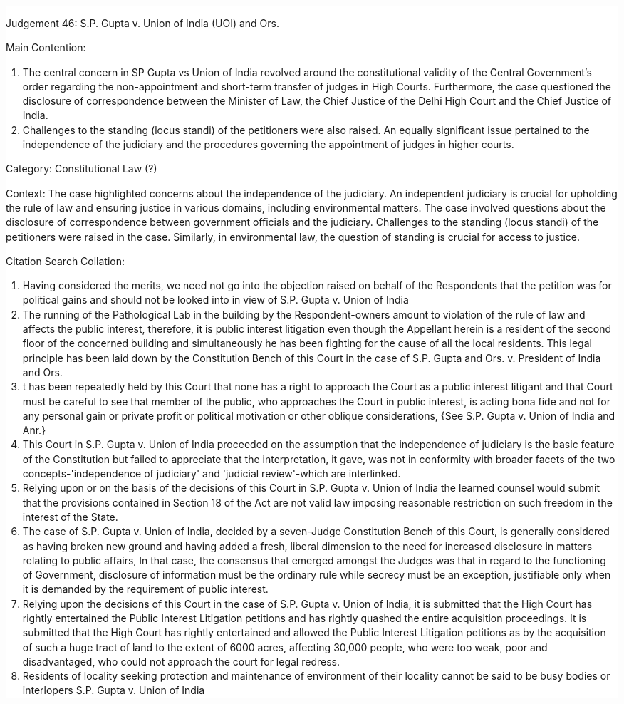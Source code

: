 --------------------------------------------------

Judgement 46: S.P. Gupta v. Union of India (UOI) and Ors.

Main Contention:
1. The central concern in SP Gupta vs Union of India revolved around the constitutional validity of the Central Government’s order regarding the non-appointment and short-term transfer of judges in High Courts. Furthermore, the case questioned the disclosure of correspondence between the Minister of Law, the Chief Justice of the Delhi High Court and the Chief Justice of India. 
2. Challenges to the standing (locus standi) of the petitioners were also raised. An equally significant issue pertained to the independence of the judiciary and the procedures governing the appointment of judges in higher courts.

Category: Constitutional Law (?)

Context: The case highlighted concerns about the independence of the judiciary. An independent judiciary is crucial for upholding the rule of law and ensuring justice in various domains, including environmental matters. The case involved questions about the disclosure of correspondence between government officials and the judiciary. Challenges to the standing (locus standi) of the petitioners were raised in the case. Similarly, in environmental law, the question of standing is crucial for access to justice.

Citation Search Collation:
1. Having considered the merits, we need not go into the objection raised on behalf of the Respondents that the petition was for political gains and should not be looked into in view of S.P. Gupta v. Union of India 
2. The running of the Pathological Lab in the building by the Respondent-owners amount to violation of the rule of law and affects the public interest, therefore, it is public interest litigation even though the Appellant herein is a resident of the second floor of the concerned building and simultaneously he has been fighting for the cause of all the local residents. This legal principle has been laid down by the Constitution Bench of this Court in the case of S.P. Gupta and Ors. v. President of India and Ors.
3. t has been repeatedly held by this Court that none has a right to approach the Court as a public interest litigant and that Court must be careful to see that member of the public, who approaches the Court in public interest, is acting bona fide and not for any personal gain or private profit or political motivation or other oblique considerations, {See S.P. Gupta v. Union of India and Anr.}
4. This Court in S.P. Gupta v. Union of India proceeded on the assumption that the independence of judiciary is the basic feature of the Constitution but failed to appreciate that the interpretation, it gave, was not in conformity with broader facets of the two concepts-'independence of judiciary' and 'judicial review'-which are interlinked.
5. Relying upon or on the basis of the decisions of this Court in S.P. Gupta v. Union of India the learned counsel would submit that the provisions contained in Section 18 of the Act are not valid law imposing reasonable restriction on such freedom in the interest of the State.
6. The case of S.P. Gupta v. Union of India, decided by a seven-Judge Constitution Bench of this Court, is generally considered as having broken new ground and having added a fresh, liberal dimension to the need for increased disclosure in matters relating to public affairs, In that case, the consensus that emerged amongst the Judges was that in regard to the functioning of Government, disclosure of information must be the ordinary rule while secrecy must be an exception, justifiable only when it is demanded by the requirement of public interest.
7. Relying upon the decisions of this Court in the case of S.P. Gupta v. Union of India, it is submitted that the High Court has rightly entertained the Public Interest Litigation petitions and has rightly quashed the entire acquisition proceedings. It is submitted that the High Court has rightly entertained and allowed the Public Interest Litigation petitions as by the acquisition of such a huge tract of land to the extent of 6000 acres, affecting 30,000 people, who were too weak, poor and disadvantaged, who could not approach the court for legal redress.
8. Residents of locality seeking protection and maintenance of environment of their locality cannot be said to be busy bodies or interlopers S.P. Gupta v. Union of India
